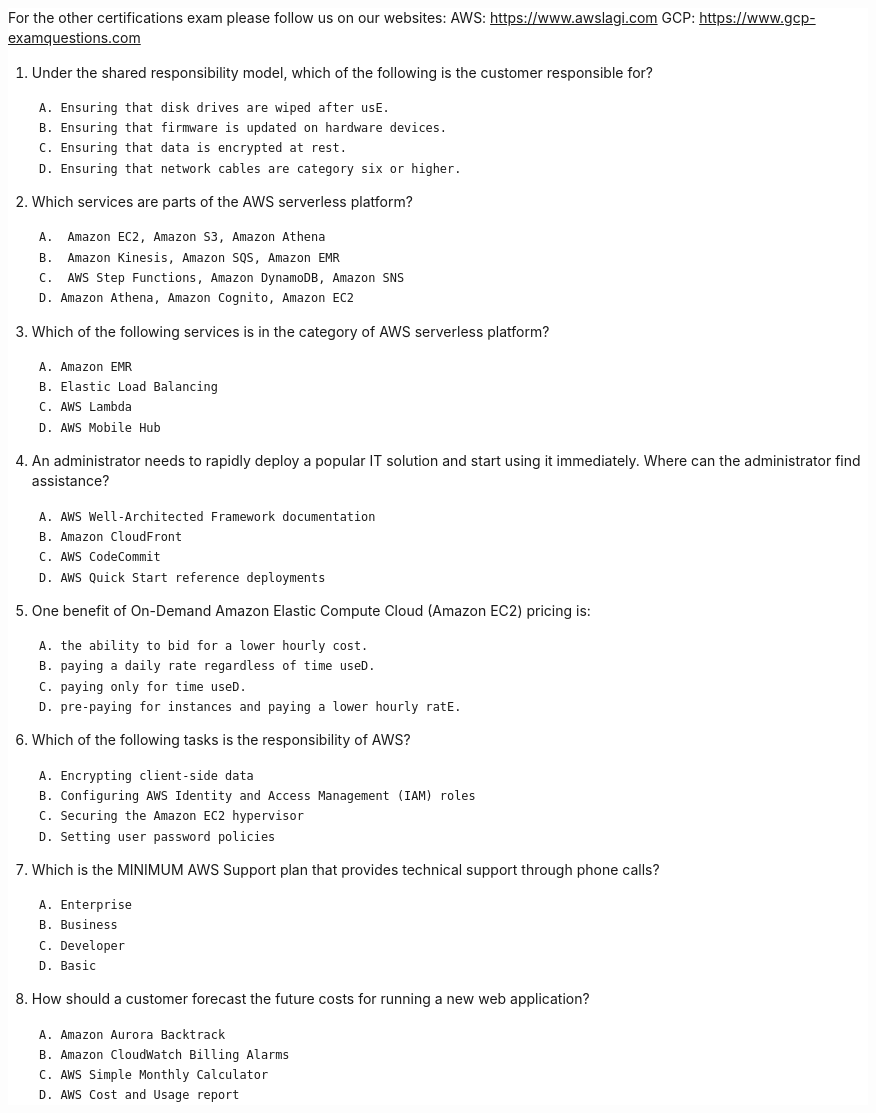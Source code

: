 For the other certifications exam please follow us on our websites:
		AWS: https://www.awslagi.com
		GCP: https://www.gcp-examquestions.com

1. Under the shared responsibility model, which of the following is the customer responsible for?

		A. Ensuring that disk drives are wiped after usE. 
		B. Ensuring that firmware is updated on hardware devices.
		C. Ensuring that data is encrypted at rest.
		D. Ensuring that network cables are category six or higher.

2. Which services are parts of the AWS serverless platform?

		A.  Amazon EC2, Amazon S3, Amazon Athena
		B.  Amazon Kinesis, Amazon SQS, Amazon EMR
		C.  AWS Step Functions, Amazon DynamoDB, Amazon SNS
		D. Amazon Athena, Amazon Cognito, Amazon EC2

3. Which of the following services is in the category of AWS serverless platform?

		A. Amazon EMR
		B. Elastic Load Balancing
		C. AWS Lambda
		D. AWS Mobile Hub

4. An administrator needs to rapidly deploy a popular IT solution and start using it immediately. Where can the administrator find assistance?

		A. AWS Well-Architected Framework documentation
		B. Amazon CloudFront
		C. AWS CodeCommit
		D. AWS Quick Start reference deployments

5. One benefit of On-Demand Amazon Elastic Compute Cloud (Amazon EC2) pricing is:

		A. the ability to bid for a lower hourly cost.
		B. paying a daily rate regardless of time useD. 
		C. paying only for time useD. 
		D. pre-paying for instances and paying a lower hourly ratE. 

6. Which of the following tasks is the responsibility of AWS?

		A. Encrypting client-side data
		B. Configuring AWS Identity and Access Management (IAM) roles
		C. Securing the Amazon EC2 hypervisor
		D. Setting user password policies

7. Which is the MINIMUM AWS Support plan that provides technical support through phone calls?

		A. Enterprise
		B. Business
		C. Developer
		D. Basic

8. How should a customer forecast the future costs for running a new web application?

		A. Amazon Aurora Backtrack
		B. Amazon CloudWatch Billing Alarms
		C. AWS Simple Monthly Calculator
		D. AWS Cost and Usage report
